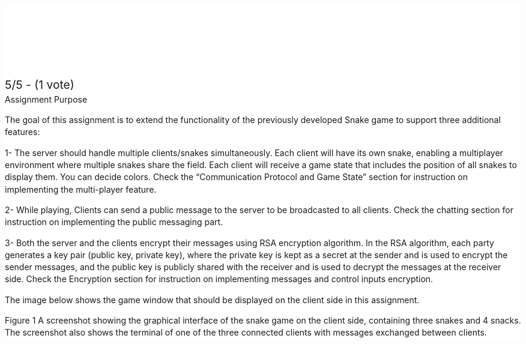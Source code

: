 <div class="kksr-stars-active" style="width: 138px;">
            <div class="kksr-star" style="padding-right: 4px">


<div class="kksr-icon" style="width: 24px; height: 24px;"></div>
        </div>
            <div class="kksr-star" style="padding-right: 4px">


<div class="kksr-icon" style="width: 24px; height: 24px;"></div>
        </div>
            <div class="kksr-star" style="padding-right: 4px">


<div class="kksr-icon" style="width: 24px; height: 24px;"></div>
        </div>
            <div class="kksr-star" style="padding-right: 4px">


<div class="kksr-icon" style="width: 24px; height: 24px;"></div>
        </div>
            <div class="kksr-star" style="padding-right: 4px">


<div class="kksr-icon" style="width: 24px; height: 24px;"></div>
        </div>
    </div>
</div>


<div class="kksr-legend" style="font-size: 19.2px;">
            5/5 - (1 vote)    </div>
    </div>
Assignment Purpose

The goal of this assignment is to extend the functionality of the previously developed Snake game to support three additional features:

1- The server should handle multiple clients/snakes simultaneously. Each client will have its own snake, enabling a multiplayer environment where multiple snakes share the field. Each client will receive a game state that includes the position of all snakes to display them. You can decide colors. Check the “Communication Protocol and Game State” section for instruction on implementing the multi-player feature.

2- While playing, Clients can send a public message to the server to be broadcasted to all clients. Check the chatting section for instruction on implementing the public messaging part.

3- Both the server and the clients encrypt their messages using RSA encryption algorithm. In the RSA algorithm, each party generates a key pair (public key, private key), where the private key is kept as a secret at the sender and is used to encrypt the sender messages, and the public key is publicly shared with the receiver and is used to decrypt the messages at the receiver side. Check the Encryption section for instruction on implementing messages and control inputs encryption.

The image below shows the game window that should be displayed on the client side in this assignment.

Figure 1 A screenshot showing the graphical interface of the snake game on the client side, containing three snakes and 4 snacks. The screenshot also shows the terminal of one of the three connected clients with messages exchanged between clients.
